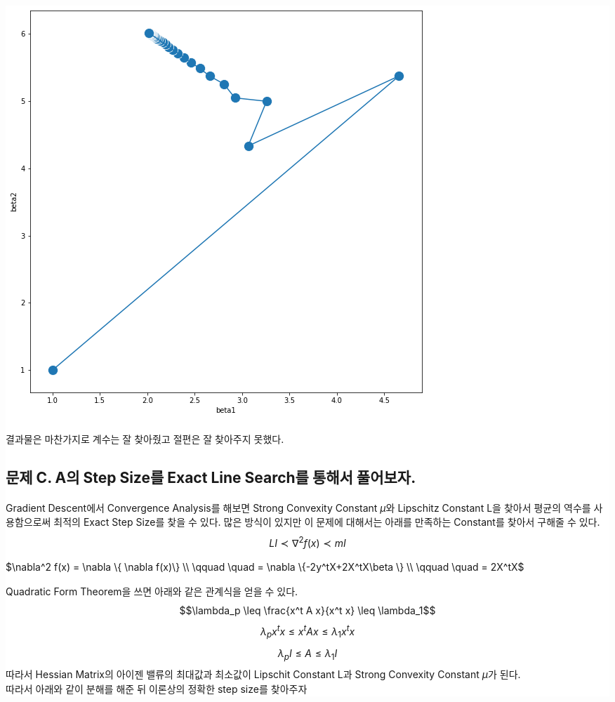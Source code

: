 ![png](/assets/img/post/2020-08-09/1_output_46_0.png)


결과물은 마찬가지로 계수는 잘 찾아줬고 절편은 잘 찾아주지 못했다. 

## 문제 C. A의 Step Size를 Exact Line Search를 통해서 풀어보자.

 Gradient Descent에서 Convergence Analysis를 해보면 Strong Convexity Constant $\mu$와 Lipschitz Constant L을 찾아서 평균의 역수를 사용함으로써 최적의 Exact Step Size를 찾을 수 있다. 많은 방식이 있지만 이 문제에 대해서는 아래를 만족하는 Constant를 찾아서 구해줄 수 있다.  
$$ LI \prec \nabla^2 f(x) \prec mI$$


$\nabla^2 f(x) = \nabla \{ \nabla f(x)\} \\ \qquad \quad = \nabla \{-2y^tX+2X^tX\beta \} \\ \qquad \quad = 2X^tX$  



Quadratic Form Theorem을 쓰면 아래와 같은 관계식을 얻을 수 있다.  
$$\lambda_p \leq \frac{x^t A x}{x^t x} \leq \lambda_1$$
$$\lambda_p x^t x \leq x^t A x \leq \lambda_1 x^t x$$ 
$$ \lambda_p I \leq A \leq \lambda_1 I$$
따라서 Hessian Matrix의 아이젠 밸류의 최대값과 최소값이 Lipschit Constant L과 Strong Convexity Constant $\mu$가 된다.  
따라서 아래와 같이 분해를 해준 뒤 이론상의 정확한 step size를 찾아주자
